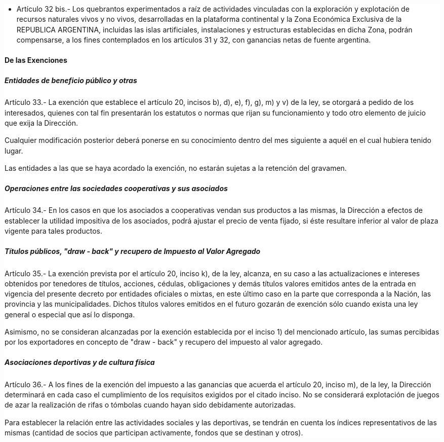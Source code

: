 <a id="32 001"></a>
* Artículo  32 bis.- Los quebrantos experimentados a raíz de actividades vinculadas con la exploración y explotación de recursos naturales vivos y no vivos, desarrolladas en la plataforma continental y la Zona Económica Exclusiva de la REPUBLICA ARGENTINA, incluidas las islas artificiales, instalaciones y estructuras establecidas en dicha Zona, podrán compensarse, a los fines contemplados en los artículos 31 y 32, con ganancias netas de fuente argentina.

#### De las Exenciones

##### Entidades de beneficio público y otras

<a id="33"></a>
Artículo 33.- La exención que establece el artículo 20, incisos b),  d), e), f), g), m) y v) de la ley, se otorgará a pedido de los interesados, quienes  con  tal  fin  presentarán  los  estatutos o normas  que rijan su funcionamiento y todo otro elemento de  juicio que exija la Dirección.

Cualquier  modificación posterior deberá ponerse en su conocimiento dentro del mes  siguiente  a aquél en el cual hubiera tenido lugar.

Las entidades a las que se haya  acordado  la  exención, no estarán sujetas a la retención del gravamen.

##### Operaciones  entre  las  sociedades  cooperativas  y  sus asociados

<a id="34"></a>
Artículo 34.- En los casos en que los asociados a cooperativas vendan  sus  productos  a  las  mismas,  la  Dirección a efectos de establecer la utilidad impositiva de los asociados,  podrá  ajustar el  precio de venta fijado, si éste resultare inferior al valor  de plaza vigente para tales productos.

##### Títulos  públicos,  "draw  -  back" y recupero de Impuesto al Valor Agregado

<a id="35"></a>
Artículo  35.- La exención prevista por el artículo 20, inciso k),  de  la ley, alcanza,  en  su  caso  a  las  actualizaciones  e intereses  obtenidos por  tenedores de títulos, acciones, cédulas, obligaciones y demás títulos valores  emitidos antes de la entrada en vigencia del presente decreto por entidades  oficiales o mixtas, en este último caso en la parte que corresponda a  la  Nación,  las provincia  y  las  municipalidades. Dichos títulos valores emitidos en  el futuro gozarán  de  exención  sólo  cuando  exista  una  ley general o especial que así lo disponga.

Asimismo,  no  se consideran alcanzadas por la exención establecida por el inciso 1)  del mencionado artículo, las sumas percibidas por los exportadores en  concepto  de  "draw  -  back"  y  recupero del impuesto al valor agregado.

##### Asociaciones deportivas y de cultura física

<a id="36"></a>
Artículo  36.-  A  los fines de la exención del impuesto a las ganancias que acuerda el  artículo  20,  inciso  m),  de la ley, la Dirección determinará  en  cada  caso  el  cumplimiento  de  los requisitos  exigidos por  el  citado  inciso.  No  se  considerará explotación de  juegos  de  azar la realización de rifas o tómbolas cuando hayan sido debidamente autorizadas.

Para establecer la relación entre  las  actividades  sociales y las deportivas, se  tendrán  en cuenta los índices representativos  de las mismas (cantidad de socios  que  participan activamente, fondos que se destinan y otros).
